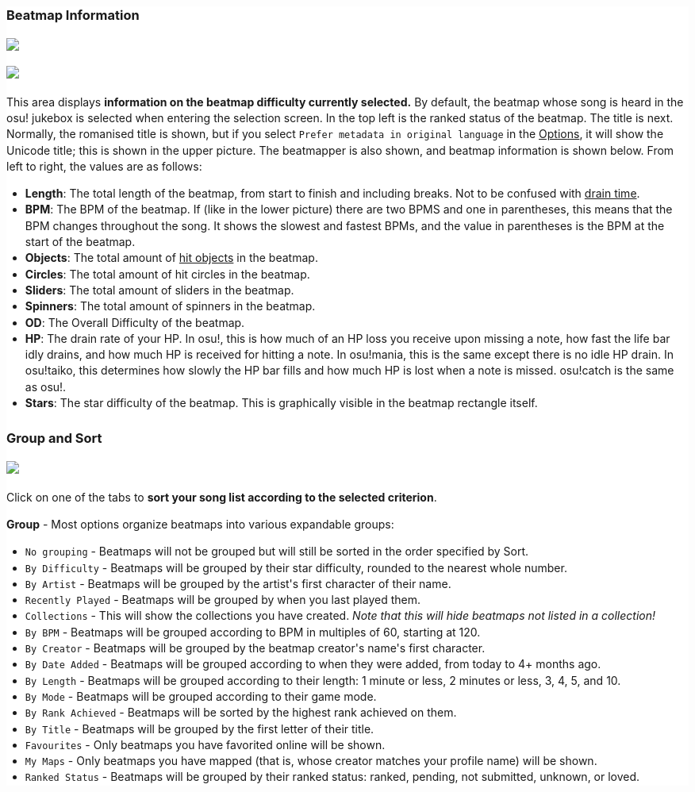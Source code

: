 ### Beatmap Information

![](img/metadata-comparison.jpg)

![](img/beatmap-metadata.jpg)

This area displays **information on the beatmap difficulty currently selected.** By default, the beatmap whose song is heard in the osu! jukebox is selected when entering the selection screen. In the top left is the ranked status of the beatmap. The title is next. Normally, the romanised title is shown, but if you select `Prefer metadata in original language` in the [Options](/wiki/Options), it will show the Unicode title; this is shown in the upper picture. The beatmapper is also shown, and beatmap information is shown below. From left to right, the values are as follows:

- **Length**: The total length of the beatmap, from start to finish and including breaks. Not to be confused with [drain time](/wiki/Gameplay/Drain_time).
- **BPM**: The BPM of the beatmap. If (like in the lower picture) there are two BPMS and one in parentheses, this means that the BPM changes throughout the song. It shows the slowest and fastest BPMs, and the value in parentheses is the BPM at the start of the beatmap.
- **Objects**: The total amount of [hit objects](/wiki/Hit_Objects) in the beatmap.
- **Circles**: The total amount of hit circles in the beatmap.
- **Sliders**: The total amount of sliders in the beatmap.
- **Spinners**: The total amount of spinners in the beatmap.
- **OD**: The Overall Difficulty of the beatmap.
- **HP**: The drain rate of your HP. In osu!, this is how much of an HP loss you receive upon missing a note, how fast the life bar idly drains, and how much HP is received for hitting a note. In osu!mania, this is the same except there is no idle HP drain. In osu!taiko, this determines how slowly the HP bar fills and how much HP is lost when a note is missed. osu!catch is the same as osu!.
- **Stars**: The star difficulty of the beatmap. This is graphically visible in the beatmap rectangle itself.

### Group and Sort

![](img/beatmap-filters.jpg)

Click on one of the tabs to **sort your song list according to the selected criterion**.

**Group** - Most options organize beatmaps into various expandable groups:

- `No grouping` - Beatmaps will not be grouped but will still be sorted in the order specified by Sort.
- `By Difficulty` - Beatmaps will be grouped by their star difficulty, rounded to the nearest whole number.
- `By Artist` - Beatmaps will be grouped by the artist's first character of their name.
- `Recently Played` - Beatmaps will be grouped by when you last played them.
- `Collections` - This will show the collections you have created. *Note that this will hide beatmaps not listed in a collection!*
- `By BPM` - Beatmaps will be grouped according to BPM in multiples of 60, starting at 120.
- `By Creator` - Beatmaps will be grouped by the beatmap creator's name's first character.
- `By Date Added` - Beatmaps will be grouped according to when they were added, from today to 4+ months ago.
- `By Length` - Beatmaps will be grouped according to their length: 1 minute or less, 2 minutes or less, 3, 4, 5, and 10.
- `By Mode` - Beatmaps will be grouped according to their game mode.
- `By Rank Achieved` - Beatmaps will be sorted by the highest rank achieved on them.
- `By Title` - Beatmaps will be grouped by the first letter of their title.
- `Favourites` - Only beatmaps you have favorited online will be shown.
- `My Maps` - Only beatmaps you have mapped (that is, whose creator matches your profile name) will be shown.
- `Ranked Status` - Beatmaps will be grouped by their ranked status: ranked, pending, not submitted, unknown, or loved.
